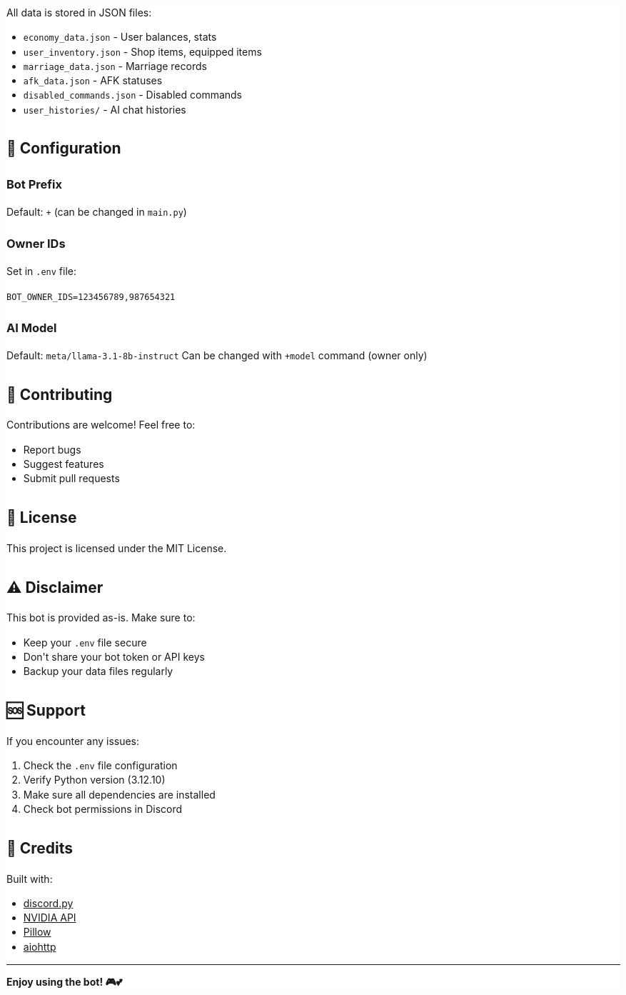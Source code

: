 All data is stored in JSON files:
- `economy_data.json` - User balances, stats
- `user_inventory.json` - Shop items, equipped items
- `marriage_data.json` - Marriage records
- `afk_data.json` - AFK statuses
- `disabled_commands.json` - Disabled commands
- `user_histories/` - AI chat histories

## 🔧 Configuration

### Bot Prefix
Default: `+` (can be changed in `main.py`)

### Owner IDs
Set in `.env` file:
```env
BOT_OWNER_IDS=123456789,987654321
```

### AI Model
Default: `meta/llama-3.1-8b-instruct`
Can be changed with `+model` command (owner only)

## 🤝 Contributing

Contributions are welcome! Feel free to:
- Report bugs
- Suggest features
- Submit pull requests

## 📝 License

This project is licensed under the MIT License.

## ⚠️ Disclaimer

This bot is provided as-is. Make sure to:
- Keep your `.env` file secure
- Don't share your bot token or API keys
- Backup your data files regularly

## 🆘 Support

If you encounter any issues:
1. Check the `.env` file configuration
2. Verify Python version (3.12.10)
3. Make sure all dependencies are installed
4. Check bot permissions in Discord

## 🎉 Credits

Built with:
- [discord.py](https://github.com/Rapptz/discord.py)
- [NVIDIA API](https://build.nvidia.com/)
- [Pillow](https://python-pillow.org/)
- [aiohttp](https://docs.aiohttp.org/)

---

**Enjoy using the bot! 🎮💕**
